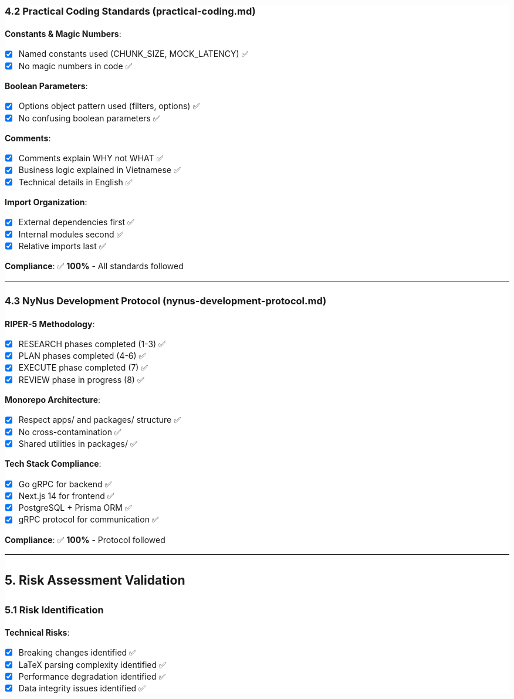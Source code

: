 
### 4.2 Practical Coding Standards (practical-coding.md)

**Constants & Magic Numbers**:
- [x] Named constants used (CHUNK_SIZE, MOCK_LATENCY) ✅
- [x] No magic numbers in code ✅

**Boolean Parameters**:
- [x] Options object pattern used (filters, options) ✅
- [x] No confusing boolean parameters ✅

**Comments**:
- [x] Comments explain WHY not WHAT ✅
- [x] Business logic explained in Vietnamese ✅
- [x] Technical details in English ✅

**Import Organization**:
- [x] External dependencies first ✅
- [x] Internal modules second ✅
- [x] Relative imports last ✅

**Compliance**: ✅ **100%** - All standards followed

---

### 4.3 NyNus Development Protocol (nynus-development-protocol.md)

**RIPER-5 Methodology**:
- [x] RESEARCH phases completed (1-3) ✅
- [x] PLAN phases completed (4-6) ✅
- [x] EXECUTE phase completed (7) ✅
- [x] REVIEW phase in progress (8) ✅

**Monorepo Architecture**:
- [x] Respect apps/ and packages/ structure ✅
- [x] No cross-contamination ✅
- [x] Shared utilities in packages/ ✅

**Tech Stack Compliance**:
- [x] Go gRPC for backend ✅
- [x] Next.js 14 for frontend ✅
- [x] PostgreSQL + Prisma ORM ✅
- [x] gRPC protocol for communication ✅

**Compliance**: ✅ **100%** - Protocol followed

---

## 5. Risk Assessment Validation

### 5.1 Risk Identification

**Technical Risks**:
- [x] Breaking changes identified ✅
- [x] LaTeX parsing complexity identified ✅
- [x] Performance degradation identified ✅
- [x] Data integrity issues identified ✅
